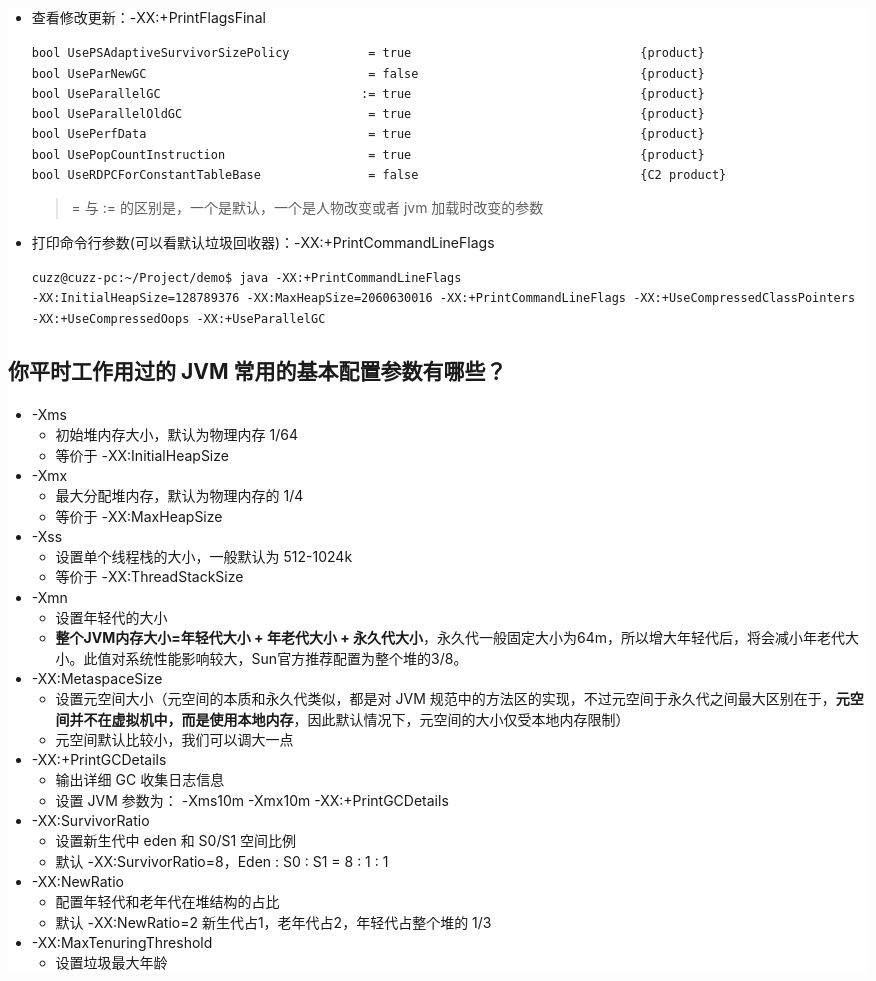 - 查看修改更新：-XX:+PrintFlagsFinal

  ```
  bool UsePSAdaptiveSurvivorSizePolicy           = true                                {product}
  bool UseParNewGC                               = false                               {product}
  bool UseParallelGC                            := true                                {product}
  bool UseParallelOldGC                          = true                                {product}
  bool UsePerfData                               = true                                {product}
  bool UsePopCountInstruction                    = true                                {product}
  bool UseRDPCForConstantTableBase               = false                               {C2 product}
  ```

  > = 与 := 的区别是，一个是默认，一个是人物改变或者 jvm 加载时改变的参数

- 打印命令行参数(可以看默认垃圾回收器)：-XX:+PrintCommandLineFlags

  ```
  cuzz@cuzz-pc:~/Project/demo$ java -XX:+PrintCommandLineFlags
  -XX:InitialHeapSize=128789376 -XX:MaxHeapSize=2060630016 -XX:+PrintCommandLineFlags -XX:+UseCompressedClassPointers -XX:+UseCompressedOops -XX:+UseParallelGC 
  ```



## 你平时工作用过的 JVM 常用的基本配置参数有哪些？

- -Xms
  - 初始堆内存大小，默认为物理内存 1/64
  - 等价于 -XX:InitialHeapSize
- -Xmx
  - 最大分配堆内存，默认为物理内存的 1/4
  - 等价于 -XX:MaxHeapSize
- -Xss
  - 设置单个线程栈的大小，一般默认为 512-1024k
  - 等价于 -XX:ThreadStackSize
- -Xmn
  - 设置年轻代的大小
  - **整个JVM内存大小=年轻代大小 + 年老代大小 + 永久代大小**，永久代一般固定大小为64m，所以增大年轻代后，将会减小年老代大小。此值对系统性能影响较大，Sun官方推荐配置为整个堆的3/8。
- -XX:MetaspaceSize
  - 设置元空间大小（元空间的本质和永久代类似，都是对 JVM 规范中的方法区的实现，不过元空间于永久代之间最大区别在于，**元空间并不在虚拟机中，而是使用本地内存**，因此默认情况下，元空间的大小仅受本地内存限制）
  - 元空间默认比较小，我们可以调大一点
- -XX:+PrintGCDetails
  - 输出详细 GC 收集日志信息
  - 设置 JVM 参数为： -Xms10m -Xmx10m -XX:+PrintGCDetails
- -XX:SurvivorRatio
  - 设置新生代中 eden 和 S0/S1 空间比例
  - 默认 -XX:SurvivorRatio=8，Eden : S0 : S1 = 8 : 1 : 1
- -XX:NewRatio
  - 配置年轻代和老年代在堆结构的占比
  - 默认 -XX:NewRatio=2 新生代占1，老年代占2，年轻代占整个堆的 1/3
- -XX:MaxTenuringThreshold
  - 设置垃圾最大年龄
